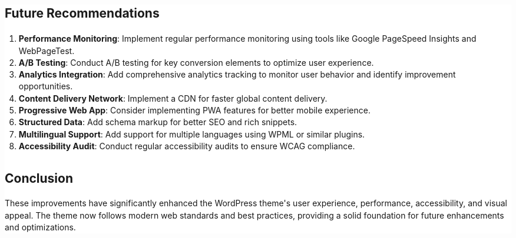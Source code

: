 ## Future Recommendations

1. **Performance Monitoring**: Implement regular performance monitoring using tools like Google PageSpeed Insights and WebPageTest.
2. **A/B Testing**: Conduct A/B testing for key conversion elements to optimize user experience.
3. **Analytics Integration**: Add comprehensive analytics tracking to monitor user behavior and identify improvement opportunities.
4. **Content Delivery Network**: Implement a CDN for faster global content delivery.
5. **Progressive Web App**: Consider implementing PWA features for better mobile experience.
6. **Structured Data**: Add schema markup for better SEO and rich snippets.
7. **Multilingual Support**: Add support for multiple languages using WPML or similar plugins.
8. **Accessibility Audit**: Conduct regular accessibility audits to ensure WCAG compliance.

## Conclusion

These improvements have significantly enhanced the WordPress theme's user experience, performance, accessibility, and visual appeal. The theme now follows modern web standards and best practices, providing a solid foundation for future enhancements and optimizations.
